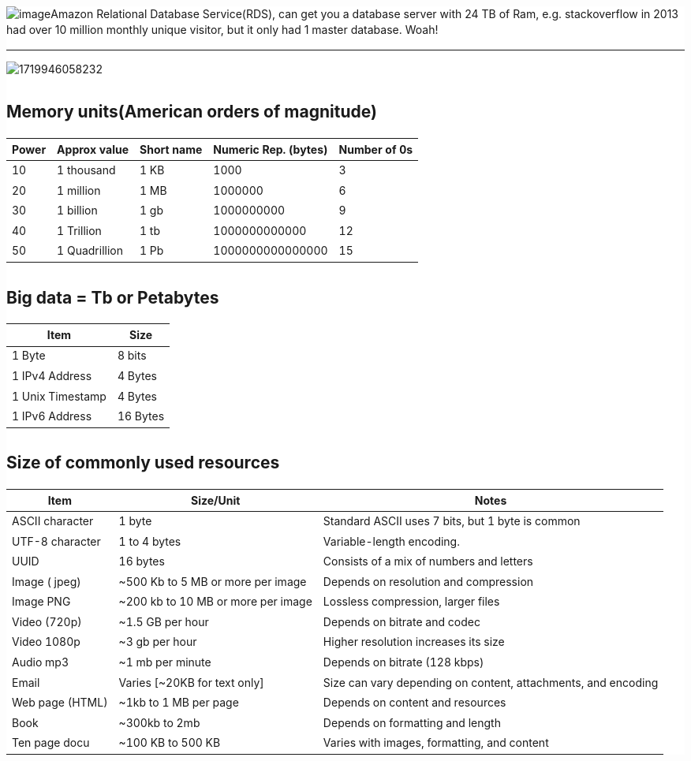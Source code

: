 <img width="2319" height="818" alt="image" src="https://github.com/user-attachments/assets/960fc7a5-7c1e-42a8-9c48-6885496fa23b" />Amazon Relational Database Service(RDS), can get you a database server with 24 TB of Ram, e.g. stackoverflow in 2013 had over 10 million monthly unique visitor, but it only had 1 master database. Woah!
_____________________________________________________________________________________

<img width="1280" height="720" alt="1719946058232" src="https://github.com/user-attachments/assets/75644f7a-badd-4ec2-bfd2-c6c428a62141" />



## Memory units(American orders of magnitude)

|Power|	Approx value|	Short name|	Numeric Rep. (bytes)|	Number of 0s|
|-----|-------------|-------------|-------------------------|---------------|
|10|	1 thousand |	1 KB|	1000|	3|
|20|	1 million|	1 MB|	1000000|	6|
|30|	1 billion|	1 gb|	1000000000|	9|
|40|	1 Trillion|	1 tb|	1000000000000|	12|
|50|	1 Quadrillion|	1 Pb|	1000000000000000|	15|

## Big data = Tb or Petabytes
|Item|	Size|
|----|------|
|1 Byte	|8 bits|
|1 IPv4 Address|	4 Bytes|
|1 Unix Timestamp|	4 Bytes|
|1 IPv6 Address|	16 Bytes|

## Size of commonly used resources
|Item|	Size/Unit|	Notes|
|----|-----------|-----------|
|ASCII character|	1 byte|	Standard ASCII uses 7 bits, but 1 byte is common|
|UTF-8 character|	1 to 4 bytes|	Variable-length encoding.|
|UUID|	16 bytes|	Consists of a mix of numbers and letters|
|Image ( jpeg)|	~500 Kb to 5 MB or more per image|	Depends on resolution and compression|
|Image PNG|	~200 kb to 10 MB or more per image|	Lossless compression, larger files|
|Video (720p)|	~1.5 GB per hour|	Depends on bitrate and codec|
|Video 1080p|	~3 gb per hour|	Higher resolution increases its size|
|Audio mp3|	~1 mb per minute|	Depends on bitrate (128 kbps)|
|Email|	Varies [~20KB for text only]|	Size can vary depending on content, attachments, and encoding|
|Web page (HTML)|	~1kb to 1 MB per page|	Depends on content and resources|
|Book|	~300kb to 2mb| 	Depends on formatting and length|
|Ten page docu|	~100 KB to 500 KB|	Varies with images, formatting, and content|
